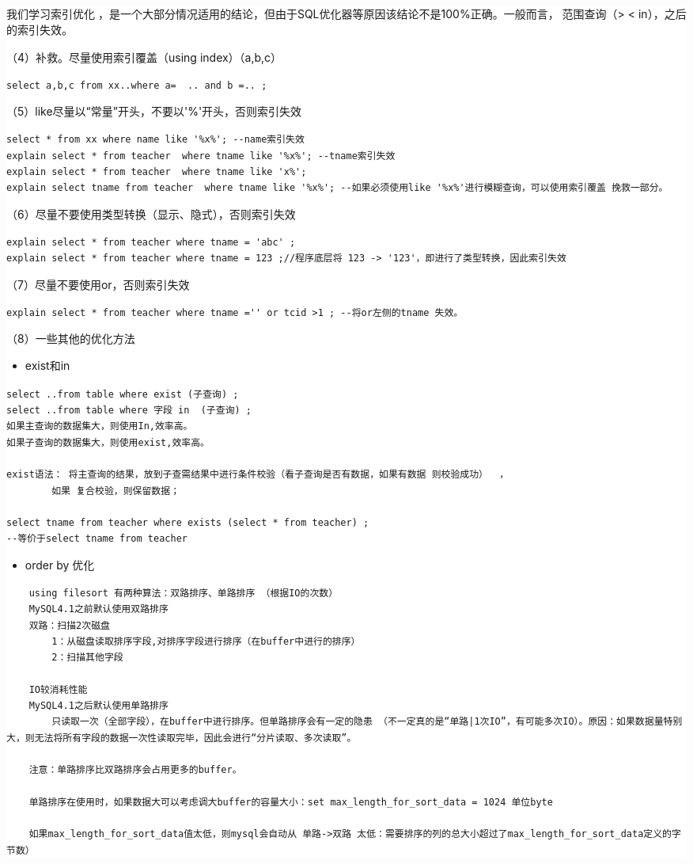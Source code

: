 我们学习索引优化 ，是一个大部分情况适用的结论，但由于SQL优化器等原因该结论不是100%正确。一般而言， 范围查询（> <  in），之后的索引失效。

（4）补救。尽量使用索引覆盖（using index）（a,b,c）

```mysql
select a,b,c from xx..where a=  .. and b =.. ;
```


（5）like尽量以“常量”开头，不要以'%'开头，否则索引失效

```mysql
select * from xx where name like '%x%'; --name索引失效
explain select * from teacher  where tname like '%x%'; --tname索引失效
explain select * from teacher  where tname like 'x%';
explain select tname from teacher  where tname like '%x%'; --如果必须使用like '%x%'进行模糊查询，可以使用索引覆盖 挽救一部分。
```



（6）尽量不要使用类型转换（显示、隐式），否则索引失效


```mysql
explain select * from teacher where tname = 'abc' ;
explain select * from teacher where tname = 123 ;//程序底层将 123 -> '123'，即进行了类型转换，因此索引失效
```



（7）尽量不要使用or，否则索引失效

```mysql
explain select * from teacher where tname ='' or tcid >1 ; --将or左侧的tname 失效。
```



（8）一些其他的优化方法

- exist和in

```mysql
select ..from table where exist (子查询) ;
select ..from table where 字段 in  (子查询) ;
如果主查询的数据集大，则使用In,效率高。
如果子查询的数据集大，则使用exist,效率高。	

exist语法： 将主查询的结果，放到子查需结果中进行条件校验（看子查询是否有数据，如果有数据 则校验成功）  ，
	    如果 复合校验，则保留数据；

select tname from teacher where exists (select * from teacher) ; 
--等价于select tname from teacher
```

- order by 优化
```
	using filesort 有两种算法：双路排序、单路排序 （根据IO的次数）
	MySQL4.1之前默认使用双路排序
	双路：扫描2次磁盘
		1：从磁盘读取排序字段,对排序字段进行排序（在buffer中进行的排序）  
		2：扫描其他字段
	
	IO较消耗性能
	MySQL4.1之后默认使用单路排序
		只读取一次（全部字段），在buffer中进行排序。但单路排序会有一定的隐患 （不一定真的是“单路|1次IO”，有可能多次IO）。原因：如果数据量特别大，则无法将所有字段的数据一次性读取完毕，因此会进行“分片读取、多次读取”。
	
	注意：单路排序比双路排序会占用更多的buffer。
	
	单路排序在使用时，如果数据大可以考虑调大buffer的容量大小：set max_length_for_sort_data = 1024 单位byte
	
	如果max_length_for_sort_data值太低，则mysql会自动从 单路->双路 太低：需要排序的列的总大小超过了max_length_for_sort_data定义的字节数）
```
